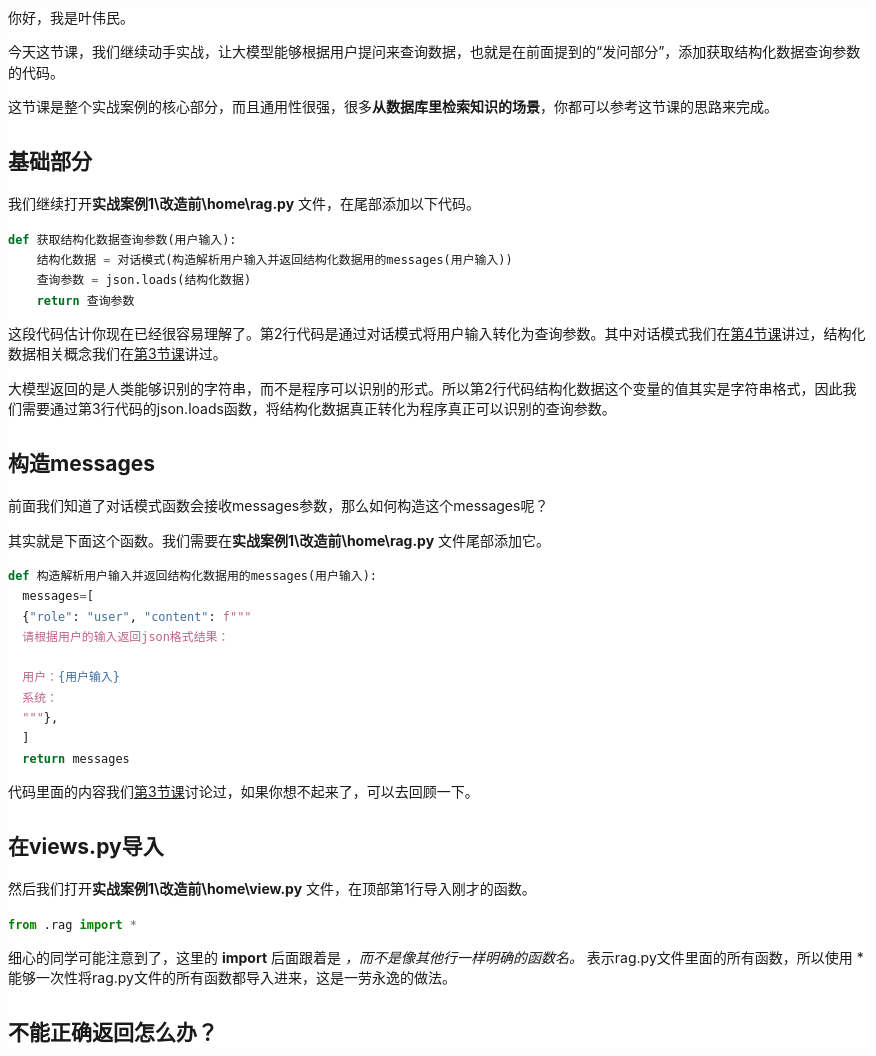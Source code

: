 你好，我是叶伟民。

今天这节课，我们继续动手实战，让大模型能够根据用户提问来查询数据，也就是在前面提到的“发问部分”，添加获取结构化数据查询参数的代码。

这节课是整个实战案例的核心部分，而且通用性很强，很多**从数据库里检索知识的场景**，你都可以参考这节课的思路来完成。

## 基础部分

我们继续打开**实战案例1\\改造前\\home\\rag.py** 文件，在尾部添加以下代码。

```python
def 获取结构化数据查询参数(用户输入):
    结构化数据 = 对话模式(构造解析用户输入并返回结构化数据用的messages(用户输入))
    查询参数 = json.loads(结构化数据)
    return 查询参数
```

这段代码估计你现在已经很容易理解了。第2行代码是通过对话模式将用户输入转化为查询参数。其中对话模式我们在[第4节课](https://time.geekbang.org/column/article/807070)讲过，结构化数据相关概念我们在[第3节课](https://time.geekbang.org/column/article/806979)讲过。

大模型返回的是人类能够识别的字符串，而不是程序可以识别的形式。所以第2行代码结构化数据这个变量的值其实是字符串格式，因此我们需要通过第3行代码的json.loads函数，将结构化数据真正转化为程序真正可以识别的查询参数。

## 构造messages

前面我们知道了对话模式函数会接收messages参数，那么如何构造这个messages呢？

其实就是下面这个函数。我们需要在**实战案例1\\改造前\\home\\rag.py** 文件尾部添加它。

```python
def 构造解析用户输入并返回结构化数据用的messages(用户输入):
  messages=[
  {"role": "user", "content": f"""
  请根据用户的输入返回json格式结果：

  用户：{用户输入}
  系统：
  """},
  ]
  return messages
```

代码里面的内容我们[第3节课](https://time.geekbang.org/column/article/806979)讨论过，如果你想不起来了，可以去回顾一下。

## 在views.py导入

然后我们打开**实战案例1\\改造前\\home\\view.py** 文件，在顶部第1行导入刚才的函数。

```python
from .rag import *
```

细心的同学可能注意到了，这里的 **import** 后面跟着是 *，而不是像其他行一样明确的函数名。* 表示rag.py文件里面的所有函数，所以使用 * 能够一次性将rag.py文件的所有函数都导入进来，这是一劳永逸的做法。

## 不能正确返回怎么办？
